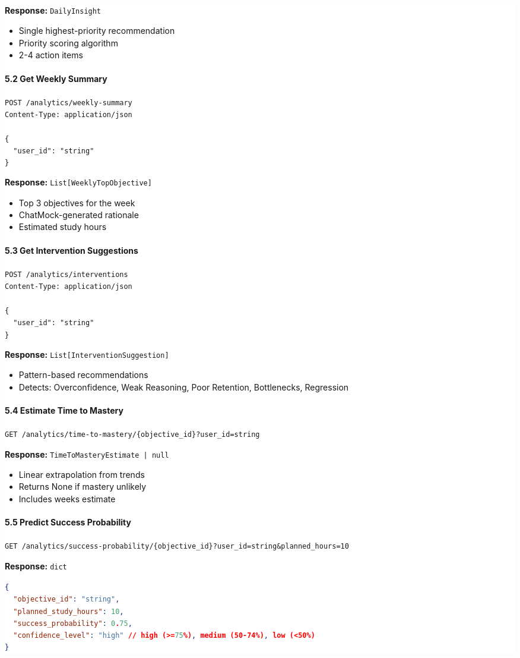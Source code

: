 **Response:** `DailyInsight`
- Single highest-priority recommendation
- Priority scoring algorithm
- 2-4 action items

#### 5.2 Get Weekly Summary

```http
POST /analytics/weekly-summary
Content-Type: application/json

{
  "user_id": "string"
}
```

**Response:** `List[WeeklyTopObjective]`
- Top 3 objectives for the week
- ChatMock-generated rationale
- Estimated study hours

#### 5.3 Get Intervention Suggestions

```http
POST /analytics/interventions
Content-Type: application/json

{
  "user_id": "string"
}
```

**Response:** `List[InterventionSuggestion]`
- Pattern-based recommendations
- Detects: Overconfidence, Weak Reasoning, Poor Retention, Bottlenecks, Regression

#### 5.4 Estimate Time to Mastery

```http
GET /analytics/time-to-mastery/{objective_id}?user_id=string
```

**Response:** `TimeToMasteryEstimate | null`
- Linear extrapolation from trends
- Returns None if mastery unlikely
- Includes weeks estimate

#### 5.5 Predict Success Probability

```http
GET /analytics/success-probability/{objective_id}?user_id=string&planned_hours=10
```

**Response:** `dict`
```json
{
  "objective_id": "string",
  "planned_study_hours": 10,
  "success_probability": 0.75,
  "confidence_level": "high" // high (>=75%), medium (50-74%), low (<50%)
}
```
